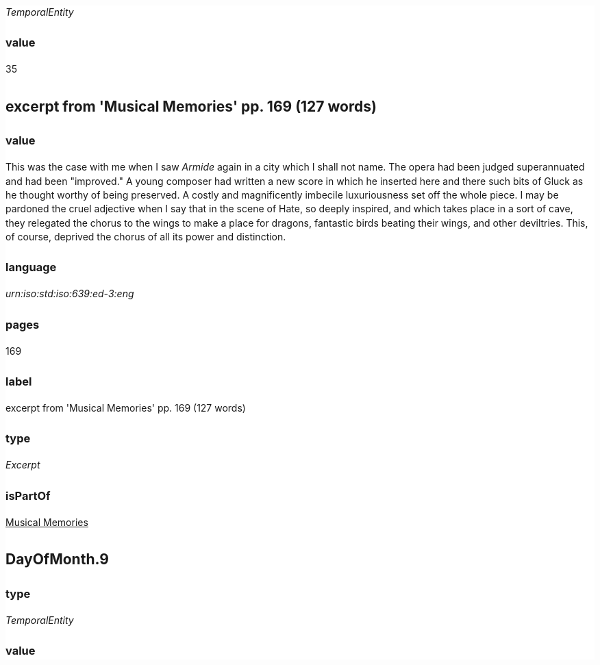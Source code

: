 
*TemporalEntity*

### value


35

## excerpt from 'Musical Memories' pp. 169 (127 words)

### value


<p>This was the case with me when I saw <em>Armide</em> again in a city which I shall not name. The opera had been judged superannuated and had been "improved." A young composer had written a new score in which he inserted here and there such bits of Gluck as he thought worthy of being preserved. A costly and magnificently imbecile luxuriousness set off the whole piece. I may be pardoned the cruel adjective when I say that in the scene of Hate, so deeply inspired, and which takes place in a sort of cave, they relegated the chorus to the wings to make a place for dragons, fantastic birds beating their wings, and other deviltries. This, of course, deprived the chorus of all its power and distinction.</p>

### language


*urn:iso:std:iso:639:ed-3:eng*

### pages


169

### label


excerpt from 'Musical Memories' pp. 169 (127 words)

### type


*Excerpt*

### isPartOf


[Musical Memories](#Musical-Memories)

## DayOfMonth.9

### type


*TemporalEntity*

### value
